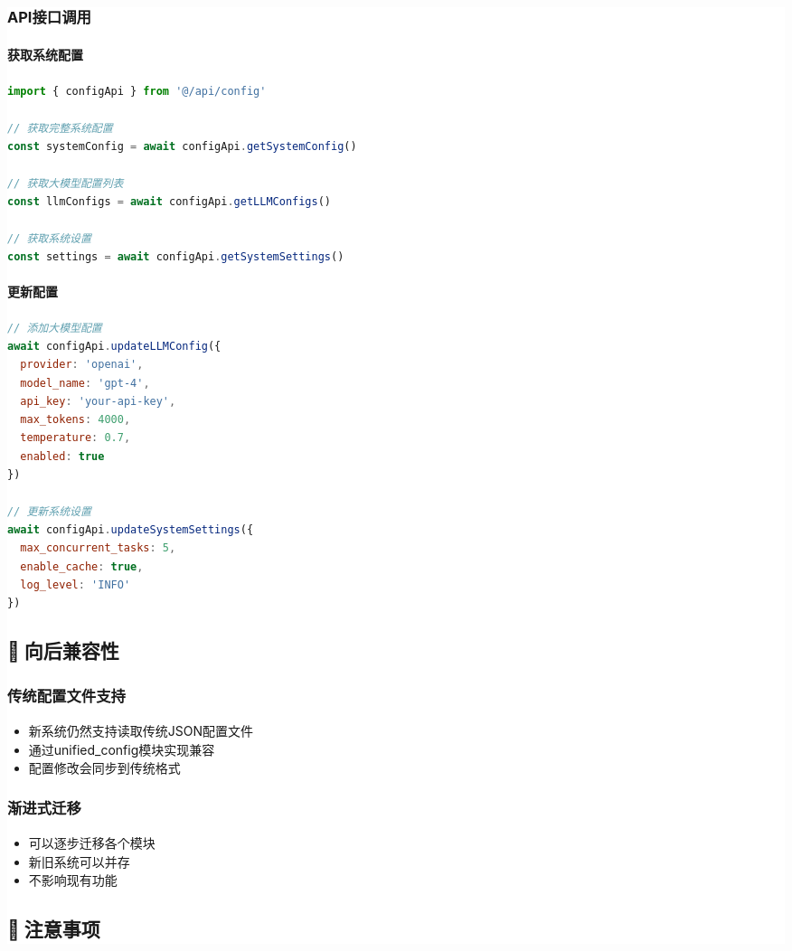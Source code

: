 ### API接口调用

#### 获取系统配置
```javascript
import { configApi } from '@/api/config'

// 获取完整系统配置
const systemConfig = await configApi.getSystemConfig()

// 获取大模型配置列表
const llmConfigs = await configApi.getLLMConfigs()

// 获取系统设置
const settings = await configApi.getSystemSettings()
```

#### 更新配置
```javascript
// 添加大模型配置
await configApi.updateLLMConfig({
  provider: 'openai',
  model_name: 'gpt-4',
  api_key: 'your-api-key',
  max_tokens: 4000,
  temperature: 0.7,
  enabled: true
})

// 更新系统设置
await configApi.updateSystemSettings({
  max_concurrent_tasks: 5,
  enable_cache: true,
  log_level: 'INFO'
})
```

## 🔄 向后兼容性

### 传统配置文件支持
- 新系统仍然支持读取传统JSON配置文件
- 通过unified_config模块实现兼容
- 配置修改会同步到传统格式

### 渐进式迁移
- 可以逐步迁移各个模块
- 新旧系统可以并存
- 不影响现有功能

## 🚨 注意事项
